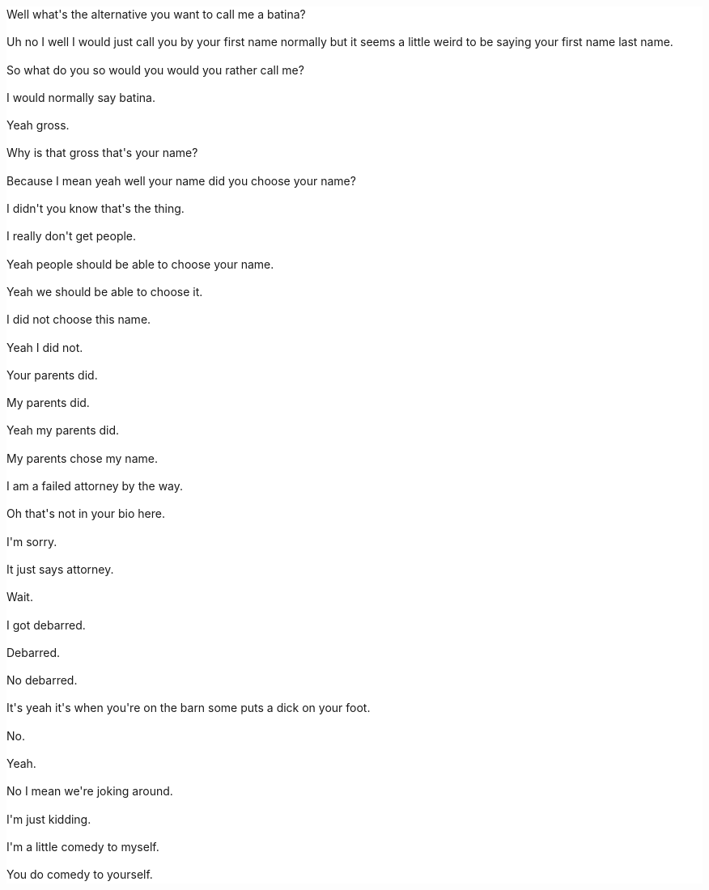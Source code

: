 Well what's the alternative you want to call me a batina?

Uh no I well I would just call you by your first name normally but it seems a little weird to be saying your first name last name.

So what do you so would you would you rather call me?

I would normally say batina.

Yeah gross.

Why is that gross that's your name?

Because I mean yeah well your name did you choose your name?

I didn't you know that's the thing.

I really don't get people.

Yeah people should be able to choose your name.

Yeah we should be able to choose it.

I did not choose this name.

Yeah I did not.

Your parents did.

My parents did.

Yeah my parents did.

My parents chose my name.

I am a failed attorney by the way.

Oh that's not in your bio here.

I'm sorry.

It just says attorney.

Wait.

I got debarred.

Debarred.

No debarred.

It's yeah it's when you're on the barn some puts a dick on your foot.

No.

Yeah.

No I mean we're joking around.

I'm just kidding.

I'm a little comedy to myself.

You do comedy to yourself.
